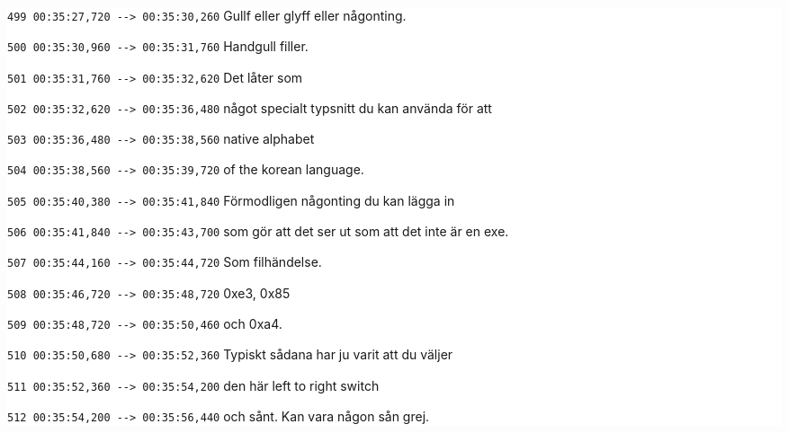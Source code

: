 
`499 00:35:27,720 --> 00:35:30,260`
Gullf eller glyff eller någonting.



`500 00:35:30,960 --> 00:35:31,760`
Handgull filler.



`501 00:35:31,760 --> 00:35:32,620`
Det låter som



`502 00:35:32,620 --> 00:35:36,480`
något specialt typsnitt du kan använda för att



`503 00:35:36,480 --> 00:35:38,560`
native alphabet



`504 00:35:38,560 --> 00:35:39,720`
of the korean language.



`505 00:35:40,380 --> 00:35:41,840`
Förmodligen någonting du kan lägga in



`506 00:35:41,840 --> 00:35:43,700`
som gör att det ser ut som att det inte är en exe.



`507 00:35:44,160 --> 00:35:44,720`
Som filhändelse.



`508 00:35:46,720 --> 00:35:48,720`
0xe3, 0x85



`509 00:35:48,720 --> 00:35:50,460`
och 0xa4.



`510 00:35:50,680 --> 00:35:52,360`
Typiskt sådana har ju varit att du väljer



`511 00:35:52,360 --> 00:35:54,200`
den här left to right switch



`512 00:35:54,200 --> 00:35:56,440`
och sånt. Kan vara någon sån grej.

